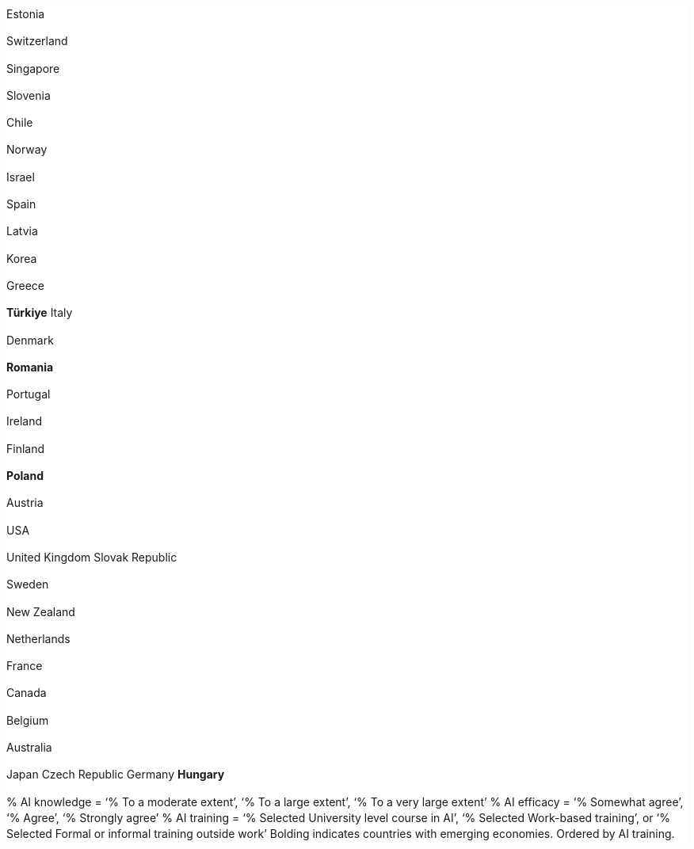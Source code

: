 Estonia

Switzerland

Singapore

Slovenia

Chile

Norway

Israel

Spain

Latvia

Korea

Greece

**Türkiye**
Italy

Denmark

**Romania**

Portugal

Ireland

Finland

**Poland**

Austria

USA

United Kingdom
Slovak Republic

Sweden

New Zealand

Netherlands

France

Canada

Belgium

Australia

Japan
Czech Republic
Germany
**Hungary**

% AI knowledge = ‘% To a moderate extent’, ‘% To a large extent’, ‘% To a very large extent’
% AI efficacy = ‘% Somewhat agree’, ‘% Agree’, ‘% Strongly agree’
% AI training = ‘% Selected University level course in AI’, ‘% Selected Work-based training’,
or ‘% Selected Formal or informal training outside work’
Bolding indicates countries with emerging economies. Ordered by AI training.
